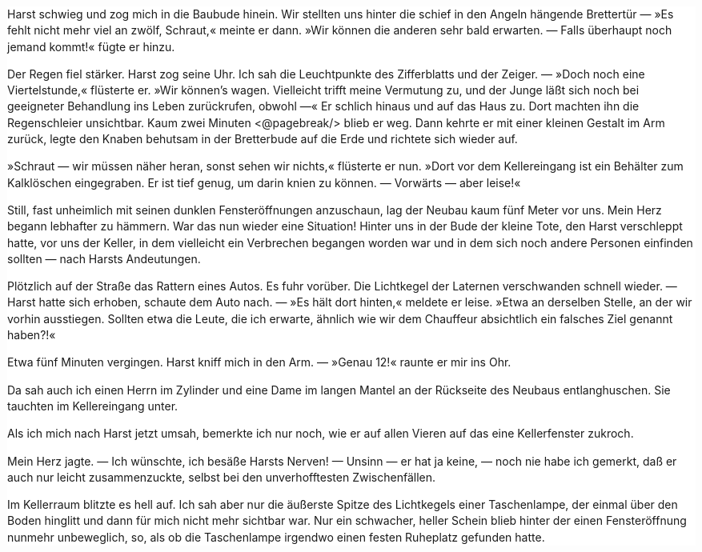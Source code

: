 Harst schwieg und zog mich in die Baubude hinein. Wir
stellten uns hinter die schief in den Angeln hängende Brettertür
— »Es fehlt nicht mehr viel an zwölf, Schraut,« meinte
er dann. »Wir können die anderen sehr bald erwarten. —
Falls überhaupt noch jemand kommt!« fügte er hinzu.

Der Regen fiel stärker. Harst zog seine Uhr. Ich sah
die Leuchtpunkte des Zifferblatts und der Zeiger. — »Doch
noch eine Viertelstunde,« flüsterte er. »Wir können’s wagen.
Vielleicht trifft meine Vermutung zu, und der Junge läßt sich
noch bei geeigneter Behandlung ins Leben zurückrufen, obwohl —«
Er schlich hinaus und auf das Haus zu. Dort
machten ihn die Regenschleier unsichtbar. Kaum zwei Minuten
<@pagebreak/>
blieb er weg. Dann kehrte er mit einer kleinen Gestalt
im Arm zurück, legte den Knaben behutsam in der Bretterbude
auf die Erde und richtete sich wieder auf.

»Schraut — wir müssen näher heran, sonst sehen wir
nichts,« flüsterte er nun. »Dort vor dem Kellereingang ist
ein Behälter zum Kalklöschen eingegraben. Er ist tief genug,
um darin knien zu können. — Vorwärts — aber leise!«

Still, fast unheimlich mit seinen dunklen Fensteröffnungen
anzuschaun, lag der Neubau kaum fünf Meter vor uns.
Mein Herz begann lebhafter zu hämmern. War das nun wieder
eine Situation! Hinter uns in der Bude der kleine Tote,
den Harst verschleppt hatte, vor uns der Keller, in dem vielleicht
ein Verbrechen begangen worden war und in dem sich
noch andere Personen einfinden sollten — nach Harsts Andeutungen.

Plötzlich auf der Straße das Rattern eines Autos. Es
fuhr vorüber. Die Lichtkegel der Laternen verschwanden
schnell wieder. — Harst hatte sich erhoben, schaute dem Auto
nach. — »Es hält dort hinten,« meldete er leise. »Etwa an
derselben Stelle, an der wir vorhin ausstiegen. Sollten etwa
die Leute, die ich erwarte, ähnlich wie wir dem Chauffeur
absichtlich ein falsches Ziel genannt haben?!«

Etwa fünf Minuten vergingen. Harst kniff mich in den
Arm. — »Genau 12!« raunte er mir ins Ohr.

Da sah auch ich einen Herrn im Zylinder und eine Dame
im langen Mantel an der Rückseite des Neubaus entlanghuschen.
Sie tauchten im Kellereingang unter.

Als ich mich nach Harst jetzt umsah, bemerkte ich nur noch,
wie er auf allen Vieren auf das eine Kellerfenster zukroch.

Mein Herz jagte. — Ich wünschte, ich besäße Harsts Nerven!
— Unsinn — er hat ja keine, — noch nie habe ich gemerkt,
daß er auch nur leicht zusammenzuckte, selbst bei den
unverhofftesten Zwischenfällen.

Im Kellerraum blitzte es hell auf. Ich sah aber nur die
äußerste Spitze des Lichtkegels einer Taschenlampe, der einmal
über den Boden hinglitt und dann für mich nicht mehr
sichtbar war. Nur ein schwacher, heller Schein blieb hinter
der einen Fensteröffnung nunmehr unbeweglich, so, als ob die
Taschenlampe irgendwo einen festen Ruheplatz gefunden hatte.
